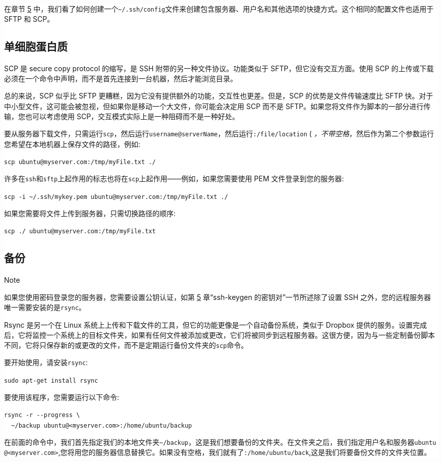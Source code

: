 在章节 [5](05.html) 中，我们看了如何创建一个`~/.ssh/config`文件来创建包含服务器、用户名和其他选项的快捷方式。这个相同的配置文件也适用于 SFTP 和 SCP。

## 单细胞蛋白质

SCP 是 secure copy protocol 的缩写，是 SSH 附带的另一种文件协议。功能类似于 SFTP，但它没有交互方面。使用 SCP 的上传或下载必须在一个命令中声明，而不是首先连接到一台机器，然后才能浏览目录。

总的来说，SCP 似乎比 SFTP 更糟糕，因为它没有提供额外的功能，交互性也更差。但是，SCP 的优势是文件传输速度比 SFTP 快。对于中小型文件，这可能会被忽视，但如果你是移动一个大文件，你可能会决定用 SCP 而不是 SFTP。如果您将文件作为脚本的一部分进行传输，您也可以考虑使用 SCP，交互模式实际上是一种阻碍而不是一种好处。

要从服务器下载文件，只需运行`scp`，然后运行`username@serverName`，然后运行`:/file/location` ( *，不带空格*，然后作为第二个参数运行您希望在本地机器上保存文件的路径，例如:

```
scp ubuntu@myserver.com:/tmp/myFile.txt ./

```

许多在`ssh`和`sftp`上起作用的标志也将在`scp`上起作用——例如，如果您需要使用 PEM 文件登录到您的服务器:

```
scp -i ~/.ssh/mykey.pem ubuntu@myserver.com:/tmp/myFile.txt ./

```

如果您需要将文件上传到服务器，只需切换路径的顺序:

```
scp ./ ubuntu@myserver.com:/tmp/myFile.txt

```

## 备份

Note

如果您使用密码登录您的服务器，您需要设置公钥认证，如第 [5](05.html) 章“ssh-keygen 的密钥对”一节所述除了设置 SSH 之外，您的远程服务器唯一需要安装的是`rsync`。

Rsync 是另一个在 Linux 系统上上传和下载文件的工具，但它的功能更像是一个自动备份系统，类似于 Dropbox 提供的服务。设置完成后，它将监控一个系统上的目标文件夹，如果有任何文件被添加或更改，它们将被同步到远程服务器。这很方便，因为与一些定制备份脚本不同，它将只保存新的或更改的文件，而不是定期运行备份文件夹的`scp`命令。

要开始使用，请安装`rsync`:

```
sudo apt-get install rsync

```

要使用该程序，您需要运行以下命令:

```
rsync -r --progress \
  ~/backup ubuntu@<myserver.com>:/home/ubuntu/backup

```

在前面的命令中，我们首先指定我们的本地文件夹`~/backup`，这是我们想要备份的文件夹。在文件夹之后，我们指定用户名和服务器`ubuntu@<myserver.com>`,您将用您的服务器信息替换它。如果没有空格，我们就有了`:/home/ubuntu/back`,这是我们将要备份文件的文件夹位置。
